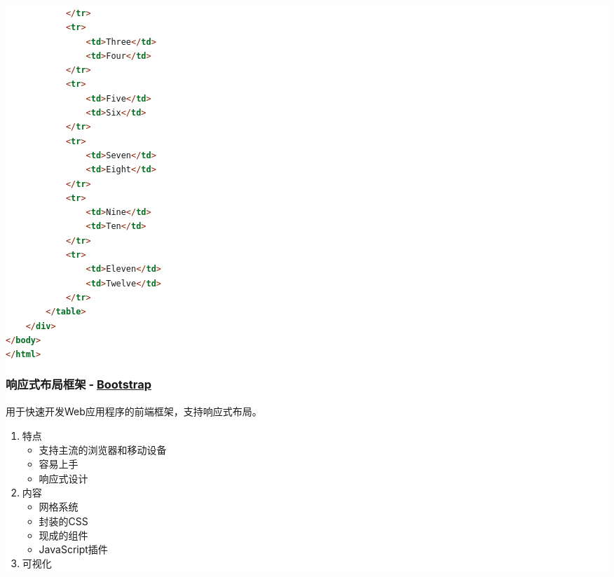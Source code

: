 ```html
			</tr>
			<tr>
				<td>Three</td>
				<td>Four</td>
			</tr>
			<tr>
				<td>Five</td>
				<td>Six</td>
			</tr>
			<tr>
				<td>Seven</td>
				<td>Eight</td>
			</tr>
			<tr>
				<td>Nine</td>
				<td>Ten</td>
			</tr>
			<tr>
				<td>Eleven</td>
				<td>Twelve</td>
			</tr>
		</table>
	</div>
</body>
</html>
```

### 响应式布局框架 - [Bootstrap](http://www.bootcss.com/)

用于快速开发Web应用程序的前端框架，支持响应式布局。

1. 特点
   * 支持主流的浏览器和移动设备
   * 容易上手
   * 响应式设计
2. 内容
   * 网格系统
   * 封装的CSS
   * 现成的组件
   * JavaScript插件
3.  可视化
